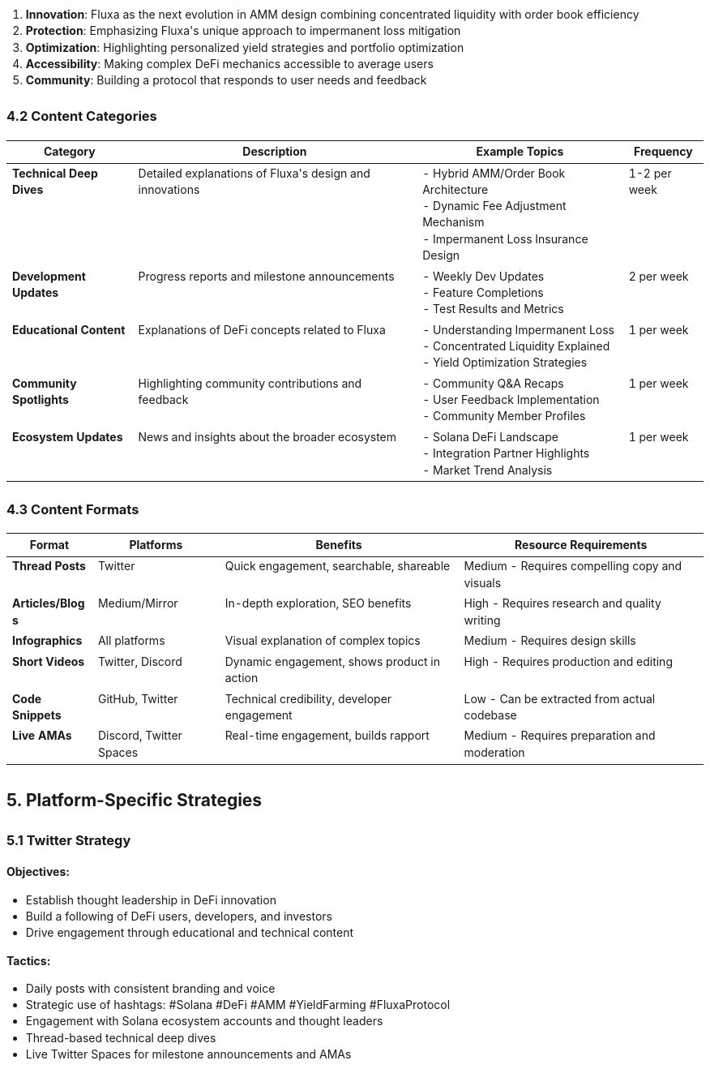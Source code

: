 1. **Innovation**: Fluxa as the next evolution in AMM design combining concentrated liquidity with order book efficiency
2. **Protection**: Emphasizing Fluxa's unique approach to impermanent loss mitigation
3. **Optimization**: Highlighting personalized yield strategies and portfolio optimization
4. **Accessibility**: Making complex DeFi mechanics accessible to average users
5. **Community**: Building a protocol that responds to user needs and feedback

### 4.2 Content Categories

| Category                 | Description                                             | Example Topics                                                                                                    | Frequency    |
| ------------------------ | ------------------------------------------------------- | ----------------------------------------------------------------------------------------------------------------- | ------------ |
| **Technical Deep Dives** | Detailed explanations of Fluxa's design and innovations | - Hybrid AMM/Order Book Architecture<br>- Dynamic Fee Adjustment Mechanism<br>- Impermanent Loss Insurance Design | 1-2 per week |
| **Development Updates**  | Progress reports and milestone announcements            | - Weekly Dev Updates<br>- Feature Completions<br>- Test Results and Metrics                                       | 2 per week   |
| **Educational Content**  | Explanations of DeFi concepts related to Fluxa          | - Understanding Impermanent Loss<br>- Concentrated Liquidity Explained<br>- Yield Optimization Strategies         | 1 per week   |
| **Community Spotlights** | Highlighting community contributions and feedback       | - Community Q&A Recaps<br>- User Feedback Implementation<br>- Community Member Profiles                           | 1 per week   |
| **Ecosystem Updates**    | News and insights about the broader ecosystem           | - Solana DeFi Landscape<br>- Integration Partner Highlights<br>- Market Trend Analysis                            | 1 per week   |

### 4.3 Content Formats

| Format             | Platforms               | Benefits                                    | Resource Requirements                         |
| ------------------ | ----------------------- | ------------------------------------------- | --------------------------------------------- |
| **Thread Posts**   | Twitter                 | Quick engagement, searchable, shareable     | Medium - Requires compelling copy and visuals |
| **Articles/Blogs** | Medium/Mirror           | In-depth exploration, SEO benefits          | High - Requires research and quality writing  |
| **Infographics**   | All platforms           | Visual explanation of complex topics        | Medium - Requires design skills               |
| **Short Videos**   | Twitter, Discord        | Dynamic engagement, shows product in action | High - Requires production and editing        |
| **Code Snippets**  | GitHub, Twitter         | Technical credibility, developer engagement | Low - Can be extracted from actual codebase   |
| **Live AMAs**      | Discord, Twitter Spaces | Real-time engagement, builds rapport        | Medium - Requires preparation and moderation  |

## 5. Platform-Specific Strategies

### 5.1 Twitter Strategy

**Objectives:**

- Establish thought leadership in DeFi innovation
- Build a following of DeFi users, developers, and investors
- Drive engagement through educational and technical content

**Tactics:**

- Daily posts with consistent branding and voice
- Strategic use of hashtags: #Solana #DeFi #AMM #YieldFarming #FluxaProtocol
- Engagement with Solana ecosystem accounts and thought leaders
- Thread-based technical deep dives
- Live Twitter Spaces for milestone announcements and AMAs
